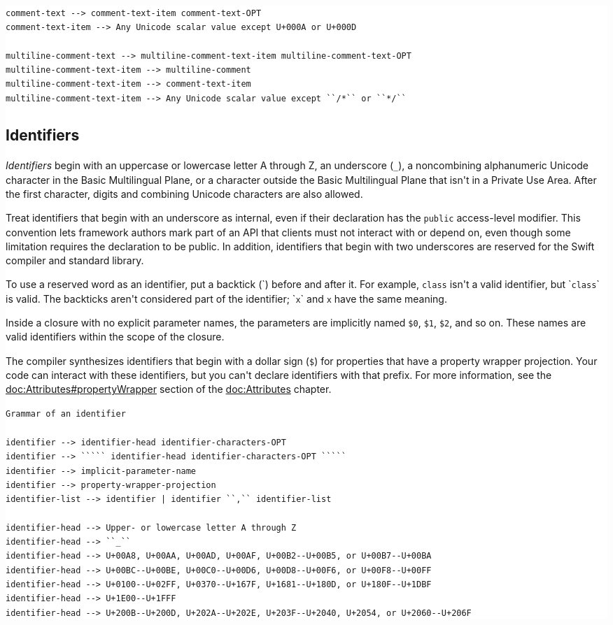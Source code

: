 ```
comment-text --> comment-text-item comment-text-OPT
comment-text-item --> Any Unicode scalar value except U+000A or U+000D

multiline-comment-text --> multiline-comment-text-item multiline-comment-text-OPT
multiline-comment-text-item --> multiline-comment
multiline-comment-text-item --> comment-text-item
multiline-comment-text-item --> Any Unicode scalar value except ``/*`` or ``*/``
```


## Identifiers

*Identifiers* begin with
an uppercase or lowercase letter A through Z,
an underscore (`_`),
a noncombining alphanumeric Unicode character
in the Basic Multilingual Plane,
or a character outside the Basic Multilingual Plane
that isn't in a Private Use Area.
After the first character,
digits and combining Unicode characters are also allowed.

Treat identifiers that begin with an underscore as internal,
even if their declaration has the `public` access-level modifier.
This convention lets framework authors mark part of an API
that clients must not interact with or depend on,
even though some limitation requires the declaration to be public.
In addition,
identifiers that begin with two underscores
are reserved for the Swift compiler and standard library.

To use a reserved word as an identifier,
put a backtick (\`) before and after it.
For example, `class` isn't a valid identifier,
but \``class`\` is valid.
The backticks aren't considered part of the identifier;
\``x`\` and `x` have the same meaning.

Inside a closure with no explicit parameter names,
the parameters are implicitly named `$0`, `$1`, `$2`, and so on.
These names are valid identifiers within the scope of the closure.

The compiler synthesizes identifiers that begin with a dollar sign (`$`)
for properties that have a property wrapper projection.
Your code can interact with these identifiers,
but you can't declare identifiers with that prefix.
For more information, see the <doc:Attributes#propertyWrapper> section
of the <doc:Attributes> chapter.



```
Grammar of an identifier

identifier --> identifier-head identifier-characters-OPT
identifier --> ````` identifier-head identifier-characters-OPT `````
identifier --> implicit-parameter-name
identifier --> property-wrapper-projection
identifier-list --> identifier | identifier ``,`` identifier-list

identifier-head --> Upper- or lowercase letter A through Z
identifier-head --> ``_``
identifier-head --> U+00A8, U+00AA, U+00AD, U+00AF, U+00B2--U+00B5, or U+00B7--U+00BA
identifier-head --> U+00BC--U+00BE, U+00C0--U+00D6, U+00D8--U+00F6, or U+00F8--U+00FF
identifier-head --> U+0100--U+02FF, U+0370--U+167F, U+1681--U+180D, or U+180F--U+1DBF
identifier-head --> U+1E00--U+1FFF
identifier-head --> U+200B--U+200D, U+202A--U+202E, U+203F--U+2040, U+2054, or U+2060--U+206F
```
